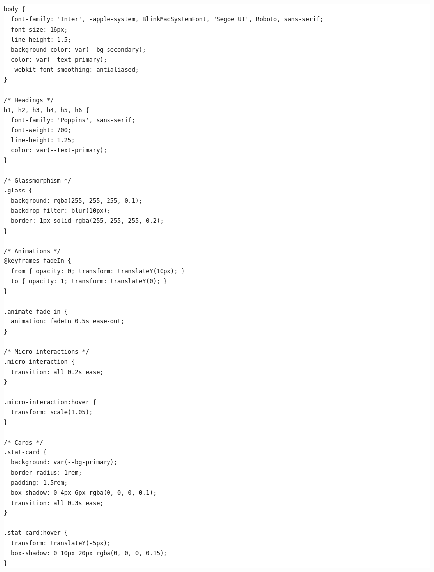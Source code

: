     body {
      font-family: 'Inter', -apple-system, BlinkMacSystemFont, 'Segoe UI', Roboto, sans-serif;
      font-size: 16px;
      line-height: 1.5;
      background-color: var(--bg-secondary);
      color: var(--text-primary);
      -webkit-font-smoothing: antialiased;
    }
    
    /* Headings */
    h1, h2, h3, h4, h5, h6 {
      font-family: 'Poppins', sans-serif;
      font-weight: 700;
      line-height: 1.25;
      color: var(--text-primary);
    }
    
    /* Glassmorphism */
    .glass {
      background: rgba(255, 255, 255, 0.1);
      backdrop-filter: blur(10px);
      border: 1px solid rgba(255, 255, 255, 0.2);
    }
    
    /* Animations */
    @keyframes fadeIn {
      from { opacity: 0; transform: translateY(10px); }
      to { opacity: 1; transform: translateY(0); }
    }
    
    .animate-fade-in {
      animation: fadeIn 0.5s ease-out;
    }
    
    /* Micro-interactions */
    .micro-interaction {
      transition: all 0.2s ease;
    }
    
    .micro-interaction:hover {
      transform: scale(1.05);
    }
    
    /* Cards */
    .stat-card {
      background: var(--bg-primary);
      border-radius: 1rem;
      padding: 1.5rem;
      box-shadow: 0 4px 6px rgba(0, 0, 0, 0.1);
      transition: all 0.3s ease;
    }
    
    .stat-card:hover {
      transform: translateY(-5px);
      box-shadow: 0 10px 20px rgba(0, 0, 0, 0.15);
    }
    
